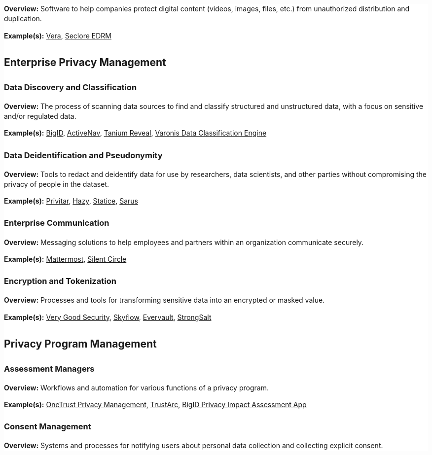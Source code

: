 **Overview:** Software to help companies protect digital content (videos, images, files, etc.) from unauthorized distribution and duplication.

**Example(s):** [Vera](https://www.vera.com/), [Seclore EDRM](https://www.seclore.com/seclore-enterprise-digital-rights-management/)

## Enterprise Privacy Management

### Data Discovery and Classification

**Overview:** The process of scanning data sources to find and classify structured and unstructured data, with a focus on sensitive and/or regulated data.

**Example(s):** [BigID](https://bigid.com/), [ActiveNav](https://activenav.com/), [Tanium Reveal](https://www.tanium.com/products/tanium-reveal/), [Varonis Data Classification Engine](https://www.varonis.com/products/data-classification-engine/)

### Data Deidentification and Pseudonymity

**Overview:** Tools to redact and deidentify data for use by researchers, data scientists, and other parties without compromising the privacy of people in the dataset.

**Example(s):** [Privitar](https://www.privitar.com/), [Hazy](https://hazy.com/), [Statice](https://www.statice.ai/), [Sarus](https://www.sarus.tech)

### Enterprise Communication

**Overview:** Messaging solutions to help employees and partners within an organization communicate securely.

**Example(s):** [Mattermost](https://mattermost.com/), [Silent Circle](https://www.silentcircle.com/)

### Encryption and Tokenization

**Overview:** Processes and tools for transforming sensitive data into an encrypted or masked value.

**Example(s):** [Very Good Security](https://www.verygoodsecurity.com/), [Skyflow](https://www.skyflow.com/), [Evervault](https://evervault.com/), [StrongSalt](https://www.strongsalt.com/)

## Privacy Program Management

### Assessment Managers

**Overview:** Workflows and automation for various functions of a privacy program.

**Example(s):** [OneTrust Privacy Management](https://www.onetrust.com/solutions/privacy-management/), [TrustArc](https://trustarc.com/), [BigID Privacy Impact Assessment App](https://bigid.com/privacy/privacy-impact-assessment-app/)

### Consent Management

**Overview:** Systems and processes for notifying users about personal data collection and collecting explicit consent.
